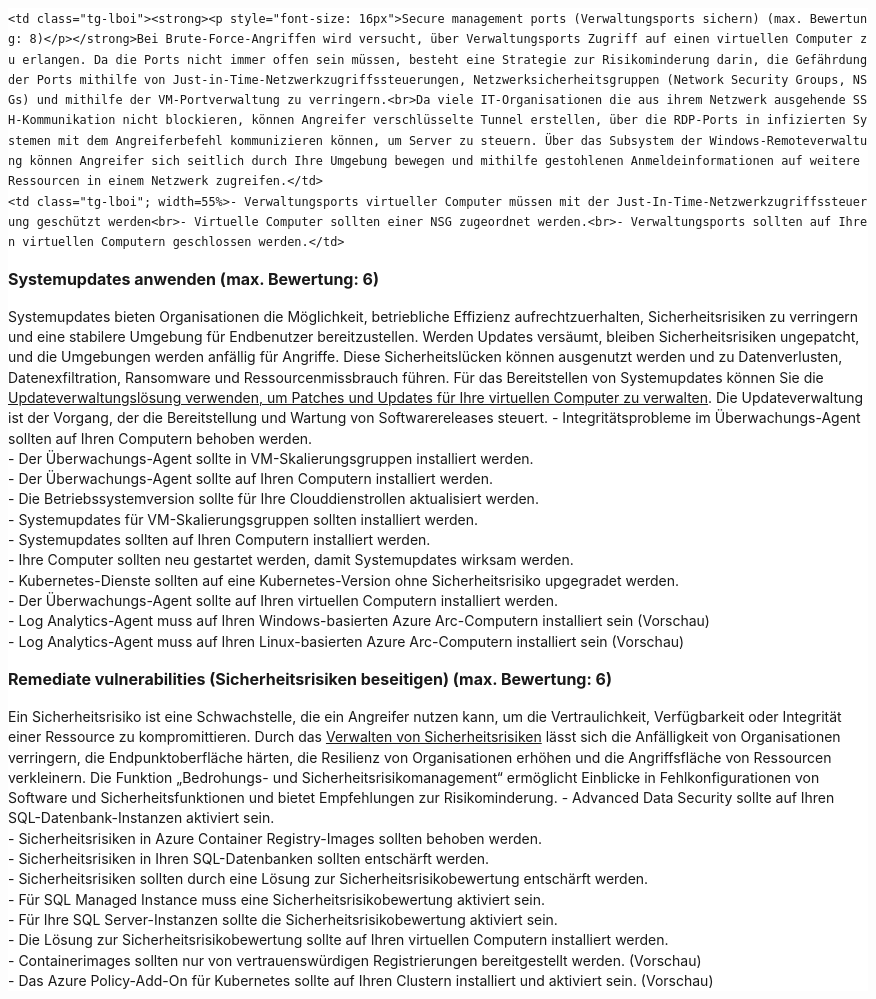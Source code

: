     <td class="tg-lboi"><strong><p style="font-size: 16px">Secure management ports (Verwaltungsports sichern) (max. Bewertung: 8)</p></strong>Bei Brute-Force-Angriffen wird versucht, über Verwaltungsports Zugriff auf einen virtuellen Computer zu erlangen. Da die Ports nicht immer offen sein müssen, besteht eine Strategie zur Risikominderung darin, die Gefährdung der Ports mithilfe von Just-in-Time-Netzwerkzugriffssteuerungen, Netzwerksicherheitsgruppen (Network Security Groups, NSGs) und mithilfe der VM-Portverwaltung zu verringern.<br>Da viele IT-Organisationen die aus ihrem Netzwerk ausgehende SSH-Kommunikation nicht blockieren, können Angreifer verschlüsselte Tunnel erstellen, über die RDP-Ports in infizierten Systemen mit dem Angreiferbefehl kommunizieren können, um Server zu steuern. Über das Subsystem der Windows-Remoteverwaltung können Angreifer sich seitlich durch Ihre Umgebung bewegen und mithilfe gestohlenen Anmeldeinformationen auf weitere Ressourcen in einem Netzwerk zugreifen.</td>
    <td class="tg-lboi"; width=55%>- Verwaltungsports virtueller Computer müssen mit der Just-In-Time-Netzwerkzugriffssteuerung geschützt werden<br>- Virtuelle Computer sollten einer NSG zugeordnet werden.<br>- Verwaltungsports sollten auf Ihren virtuellen Computern geschlossen werden.</td>
  </tr>
  <tr>
    <td class="tg-lboi"><strong><p style="font-size: 16px">Systemupdates anwenden (max. Bewertung: 6)</p></strong>Systemupdates bieten Organisationen die Möglichkeit, betriebliche Effizienz aufrechtzuerhalten, Sicherheitsrisiken zu verringern und eine stabilere Umgebung für Endbenutzer bereitzustellen. Werden Updates versäumt, bleiben Sicherheitsrisiken ungepatcht, und die Umgebungen werden anfällig für Angriffe. Diese Sicherheitslücken können ausgenutzt werden und zu Datenverlusten, Datenexfiltration, Ransomware und Ressourcenmissbrauch führen. Für das Bereitstellen von Systemupdates können Sie die <a href="/azure/automation/update-management/overview">Updateverwaltungslösung verwenden, um Patches und Updates für Ihre virtuellen Computer zu verwalten</a>. Die Updateverwaltung ist der Vorgang, der die Bereitstellung und Wartung von Softwarereleases steuert.</td>
    <td class="tg-lboi"; width=55%>- Integritätsprobleme im Überwachungs-Agent sollten auf Ihren Computern behoben werden.<br>- Der Überwachungs-Agent sollte in VM-Skalierungsgruppen installiert werden.<br>- Der Überwachungs-Agent sollte auf Ihren Computern installiert werden.<br>- Die Betriebssystemversion sollte für Ihre Clouddienstrollen aktualisiert werden.<br>- Systemupdates für VM-Skalierungsgruppen sollten installiert werden.<br>- Systemupdates sollten auf Ihren Computern installiert werden.<br>- Ihre Computer sollten neu gestartet werden, damit Systemupdates wirksam werden.<br>- Kubernetes-Dienste sollten auf eine Kubernetes-Version ohne Sicherheitsrisiko upgegradet werden.<br>- Der Überwachungs-Agent sollte auf Ihren virtuellen Computern installiert werden.<br>- Log Analytics-Agent muss auf Ihren Windows-basierten Azure Arc-Computern installiert sein (Vorschau)<br>- Log Analytics-Agent muss auf Ihren Linux-basierten Azure Arc-Computern installiert sein (Vorschau)</td>
  </tr>
  <tr>
    <td class="tg-lboi"><strong><p style="font-size: 16px">Remediate vulnerabilities (Sicherheitsrisiken beseitigen) (max. Bewertung: 6)</p></strong>Ein Sicherheitsrisiko ist eine Schwachstelle, die ein Angreifer nutzen kann, um die Vertraulichkeit, Verfügbarkeit oder Integrität einer Ressource zu kompromittieren. Durch das <a href="/windows/security/threat-protection/microsoft-defender-atp/next-gen-threat-and-vuln-mgt">Verwalten von Sicherheitsrisiken</a> lässt sich die Anfälligkeit von Organisationen verringern, die Endpunktoberfläche härten, die Resilienz von Organisationen erhöhen und die Angriffsfläche von Ressourcen verkleinern. Die Funktion „Bedrohungs- und Sicherheitsrisikomanagement“ ermöglicht Einblicke in Fehlkonfigurationen von Software und Sicherheitsfunktionen und bietet Empfehlungen zur Risikominderung.</td>
    <td class="tg-lboi"; width=55%>- Advanced Data Security sollte auf Ihren SQL-Datenbank-Instanzen aktiviert sein.<br>- Sicherheitsrisiken in Azure Container Registry-Images sollten behoben werden.<br>- Sicherheitsrisiken in Ihren SQL-Datenbanken sollten entschärft werden.<br>- Sicherheitsrisiken sollten durch eine Lösung zur Sicherheitsrisikobewertung entschärft werden.<br>- Für SQL Managed Instance muss eine Sicherheitsrisikobewertung aktiviert sein.<br>- Für Ihre SQL Server-Instanzen sollte die Sicherheitsrisikobewertung aktiviert sein.<br>- Die Lösung zur Sicherheitsrisikobewertung sollte auf Ihren virtuellen Computern installiert werden.<br>- Containerimages sollten nur von vertrauenswürdigen Registrierungen bereitgestellt werden. (Vorschau)<br>- Das Azure Policy-Add-On für Kubernetes sollte auf Ihren Clustern installiert und aktiviert sein. (Vorschau)</td>
  </tr>
  <tr>